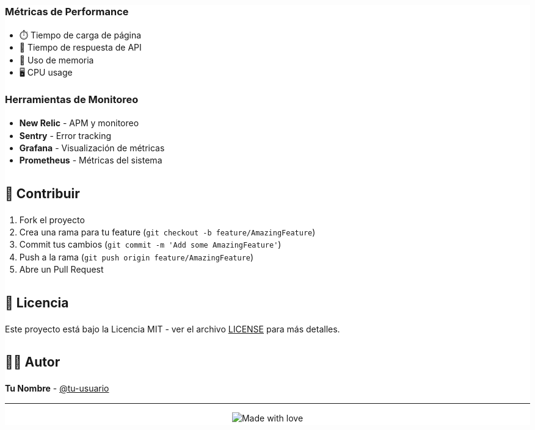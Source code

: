 ### Métricas de Performance
- ⏱️ Tiempo de carga de página
- 🔄 Tiempo de respuesta de API
- 💾 Uso de memoria
- 🖥️ CPU usage

### Herramientas de Monitoreo
- **New Relic** - APM y monitoreo
- **Sentry** - Error tracking
- **Grafana** - Visualización de métricas
- **Prometheus** - Métricas del sistema

## 🤝 Contribuir

1. Fork el proyecto
2. Crea una rama para tu feature (`git checkout -b feature/AmazingFeature`)
3. Commit tus cambios (`git commit -m 'Add some AmazingFeature'`)
4. Push a la rama (`git push origin feature/AmazingFeature`)
5. Abre un Pull Request

## 📄 Licencia

Este proyecto está bajo la Licencia MIT - ver el archivo [LICENSE](LICENSE) para más detalles.

## 👨‍💻 Autor

**Tu Nombre** - [@tu-usuario](https://github.com/tu-usuario)

---

<div align="center">
  <img src="https://img.shields.io/badge/Made%20with%20%E2%9D%A4%EF%B8%8F-Santiago%20de%20Chile-0066cc?style=for-the-badge" alt="Made with love" />
</div> 